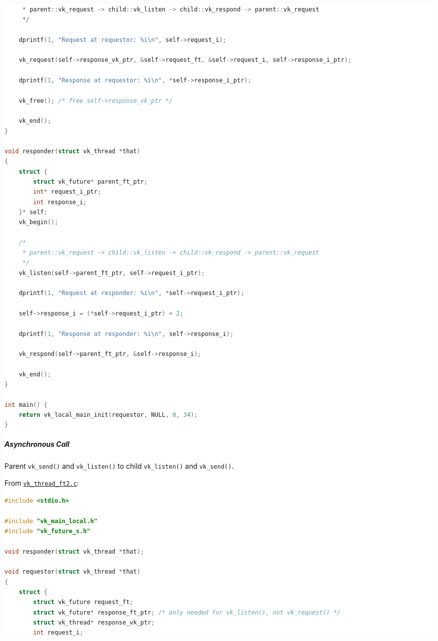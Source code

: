 ```c
	 * parent::vk_request -> child::vk_listen -> child::vk_respond -> parent::vk_request
	 */

	dprintf(1, "Request at requestor: %i\n", self->request_i);

	vk_request(self->response_vk_ptr, &self->request_ft, &self->request_i, self->response_i_ptr);

	dprintf(1, "Response at requestor: %i\n", *self->response_i_ptr);

	vk_free(); /* free self->response_vk_ptr */

	vk_end();
}

void responder(struct vk_thread *that)
{
	struct {
		struct vk_future* parent_ft_ptr;
		int* request_i_ptr;
		int response_i;
	}* self;
	vk_begin();

	/*
	 * parent::vk_request -> child::vk_listen -> child::vk_respond -> parent::vk_request
	 */
	vk_listen(self->parent_ft_ptr, self->request_i_ptr);

	dprintf(1, "Request at responder: %i\n", *self->request_i_ptr);

	self->response_i = (*self->request_i_ptr) + 2;

	dprintf(1, "Response at responder: %i\n", self->response_i);

	vk_respond(self->parent_ft_ptr, &self->response_i);

	vk_end();
}

int main() {
	return vk_local_main_init(requestor, NULL, 0, 34);
}
```

##### Asynchronous Call

Parent `vk_send()` and `vk_listen()` to child `vk_listen()` and `vk_send()`.

From [`vk_thread_ft2.c`](vk_thread_ft2.c):
```c
#include <stdio.h>

#include "vk_main_local.h"
#include "vk_future_s.h"

void responder(struct vk_thread *that);

void requestor(struct vk_thread *that)
{
	struct {
		struct vk_future request_ft;
		struct vk_future* response_ft_ptr; /* only needed for vk_listen(), not vk_request() */
		struct vk_thread* response_vk_ptr;
		int request_i;
```